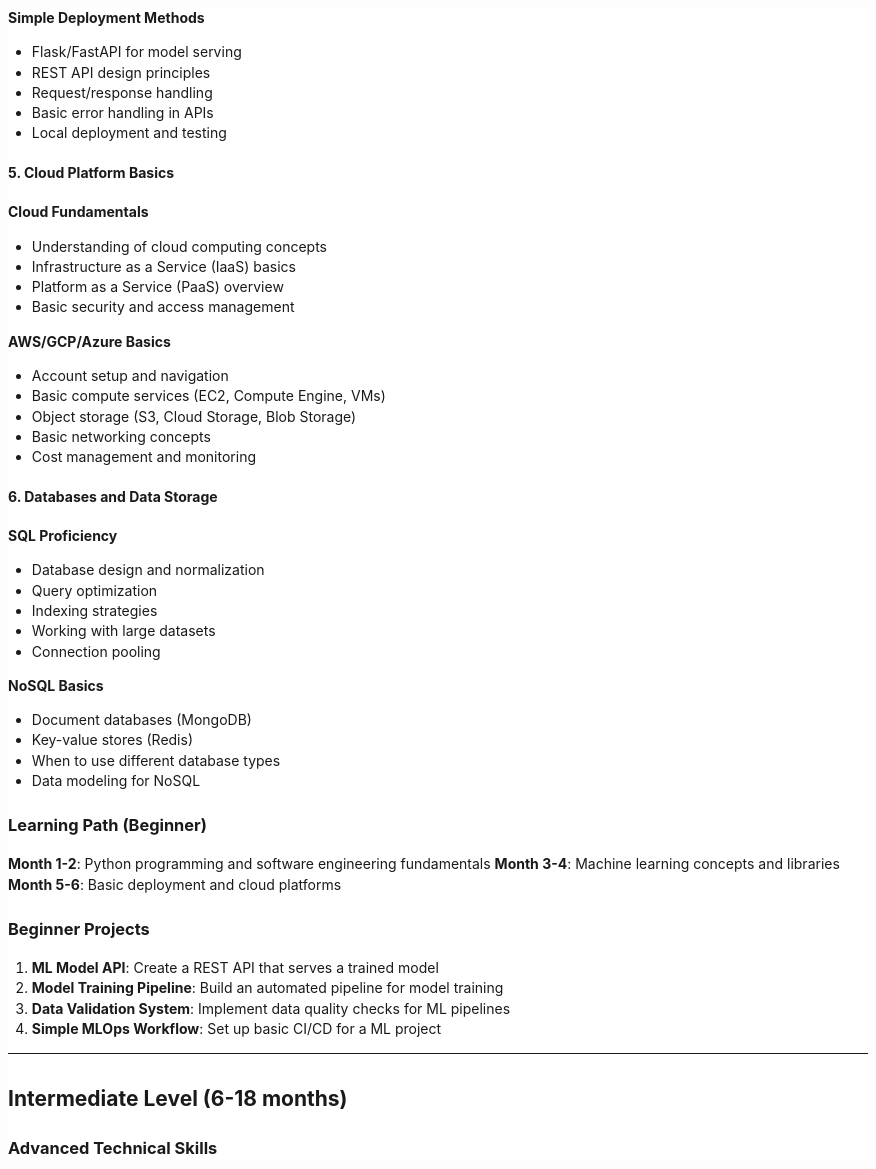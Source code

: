 **Simple Deployment Methods**
- Flask/FastAPI for model serving
- REST API design principles
- Request/response handling
- Basic error handling in APIs
- Local deployment and testing

#### 5. Cloud Platform Basics
**Cloud Fundamentals**
- Understanding of cloud computing concepts
- Infrastructure as a Service (IaaS) basics
- Platform as a Service (PaaS) overview
- Basic security and access management

**AWS/GCP/Azure Basics**
- Account setup and navigation
- Basic compute services (EC2, Compute Engine, VMs)
- Object storage (S3, Cloud Storage, Blob Storage)
- Basic networking concepts
- Cost management and monitoring

#### 6. Databases and Data Storage
**SQL Proficiency**
- Database design and normalization
- Query optimization
- Indexing strategies
- Working with large datasets
- Connection pooling

**NoSQL Basics**
- Document databases (MongoDB)
- Key-value stores (Redis)
- When to use different database types
- Data modeling for NoSQL

### Learning Path (Beginner)
**Month 1-2**: Python programming and software engineering fundamentals
**Month 3-4**: Machine learning concepts and libraries
**Month 5-6**: Basic deployment and cloud platforms

### Beginner Projects
1. **ML Model API**: Create a REST API that serves a trained model
2. **Model Training Pipeline**: Build an automated pipeline for model training
3. **Data Validation System**: Implement data quality checks for ML pipelines
4. **Simple MLOps Workflow**: Set up basic CI/CD for a ML project

---

## Intermediate Level (6-18 months)

### Advanced Technical Skills
